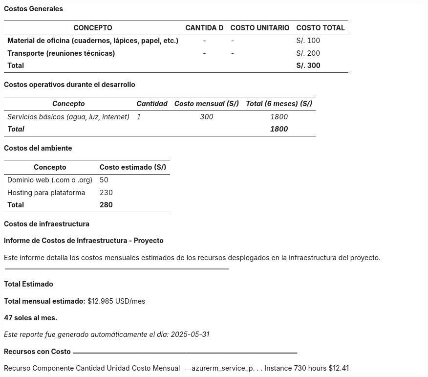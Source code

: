 **Costos Generales** 



|**CONCEPTO** |**CANTIDA D** |**COSTO UNITARIO** |**COSTO TOTAL** |
| - | :-: | :- | - |
|**Material  de  oficina  (cuadernos, lápices, papel, etc.)** |- |- |S/. 100 |
|**Transporte (reuniones técnicas)** |- |- |S/. 200 |
|**Total** |||**S/. 300** |

**Costos operativos durante el desarrollo** 



|***Concepto*** |***Cantidad*** |***Costo mensual (S/)*** |***Total (6 meses) (S/)*** |
| - | - | :-: | :-: |
|*Servicios básicos (agua, luz, internet)* |*1* |*300* |*1800* |
|***Total*** |||***1800*** |

**Costos del ambiente** 



|**Concepto** |**Costo estimado (S/)** |
| - | - |
|Dominio web (.com o .org) |50 |
|Hosting para plataforma |230 |
|**Total** |**280** |

**Costos de infraestructura** 

**Informe de Costos de Infraestructura - Proyecto** 

Este informe detalla los costos mensuales estimados de los recursos desplegados en la infraestructura del proyecto. ![](img/fd05/002.png)

**Total Estimado** 

**Total  mensual  estimado:**  $12.985 USD/mes 

**47 soles al mes.** 

*Este reporte fue generado automáticamente el día: 2025-05-31*

**Recursos con Costo ![](img/fd05/003.png)**

Recurso  Componente  Cantidad  Unidad  Costo Mensual ![](img/fd05/004.png)![](img/fd05/005.png)![](img/fd05/006.png)![](img/fd05/007.png)azurerm\_service\_p. . .  Instance  730  hours  $12.41
